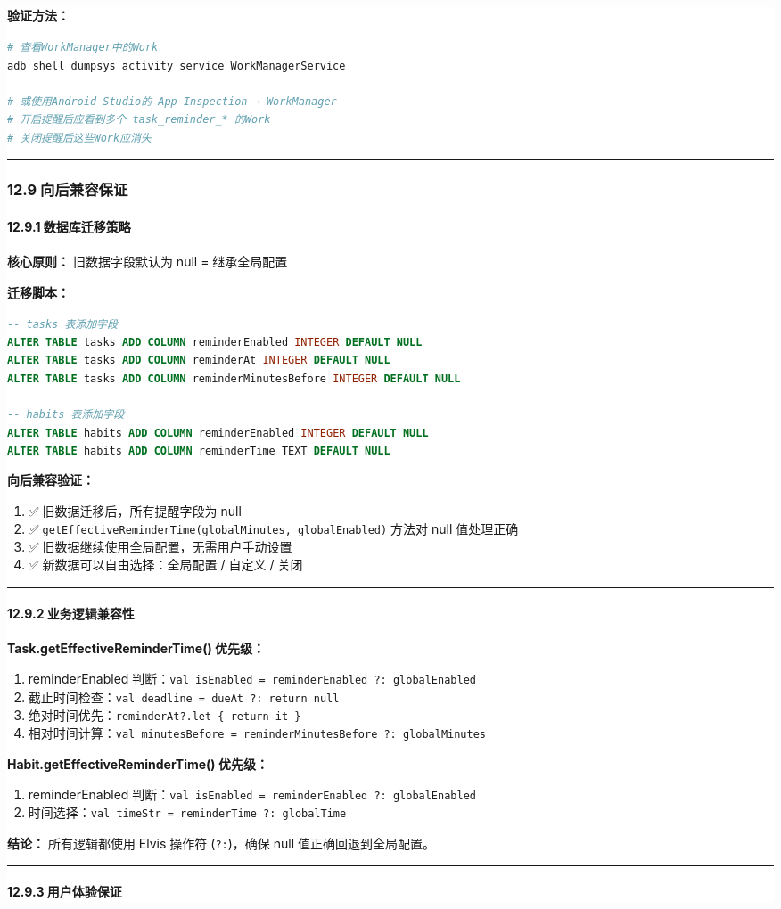 **验证方法：**
```bash
# 查看WorkManager中的Work
adb shell dumpsys activity service WorkManagerService

# 或使用Android Studio的 App Inspection → WorkManager
# 开启提醒后应看到多个 task_reminder_* 的Work
# 关闭提醒后这些Work应消失
```

---

### 12.9 向后兼容保证

#### 12.9.1 数据库迁移策略

**核心原则：** 旧数据字段默认为 null = 继承全局配置

**迁移脚本：**
```sql
-- tasks 表添加字段
ALTER TABLE tasks ADD COLUMN reminderEnabled INTEGER DEFAULT NULL
ALTER TABLE tasks ADD COLUMN reminderAt INTEGER DEFAULT NULL
ALTER TABLE tasks ADD COLUMN reminderMinutesBefore INTEGER DEFAULT NULL

-- habits 表添加字段
ALTER TABLE habits ADD COLUMN reminderEnabled INTEGER DEFAULT NULL
ALTER TABLE habits ADD COLUMN reminderTime TEXT DEFAULT NULL
```

**向后兼容验证：**
1. ✅ 旧数据迁移后，所有提醒字段为 null
2. ✅ `getEffectiveReminderTime(globalMinutes, globalEnabled)` 方法对 null 值处理正确
3. ✅ 旧数据继续使用全局配置，无需用户手动设置
4. ✅ 新数据可以自由选择：全局配置 / 自定义 / 关闭

---

#### 12.9.2 业务逻辑兼容性

**Task.getEffectiveReminderTime() 优先级：**
1. reminderEnabled 判断：`val isEnabled = reminderEnabled ?: globalEnabled`
2. 截止时间检查：`val deadline = dueAt ?: return null`
3. 绝对时间优先：`reminderAt?.let { return it }`
4. 相对时间计算：`val minutesBefore = reminderMinutesBefore ?: globalMinutes`

**Habit.getEffectiveReminderTime() 优先级：**
1. reminderEnabled 判断：`val isEnabled = reminderEnabled ?: globalEnabled`
2. 时间选择：`val timeStr = reminderTime ?: globalTime`

**结论：** 所有逻辑都使用 Elvis 操作符 (`?:`)，确保 null 值正确回退到全局配置。

---

#### 12.9.3 用户体验保证
